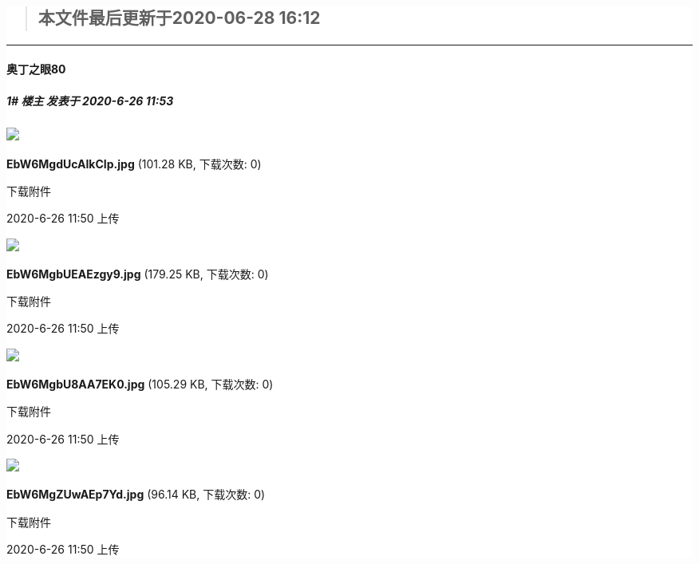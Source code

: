 > ## **本文件最后更新于2020-06-28 16:12** 



-----

####  奥丁之眼80  
##### 1#       楼主       发表于 2020-6-26 11:53




<img src="https://img.saraba1st.com/forum/202006/26/115022he4zozg8tk68mtuq.jpg" referrerpolicy="no-referrer">


<strong>EbW6MgdUcAIkCIp.jpg</strong> (101.28 KB, 下载次数: 0)

下载附件

2020-6-26 11:50 上传





<img src="https://img.saraba1st.com/forum/202006/26/115021o1e136kn3553k6k6.jpg" referrerpolicy="no-referrer">


<strong>EbW6MgbUEAEzgy9.jpg</strong> (179.25 KB, 下载次数: 0)

下载附件

2020-6-26 11:50 上传





<img src="https://img.saraba1st.com/forum/202006/26/115020ss3kvpr3tpc2ckv8.jpg" referrerpolicy="no-referrer">


<strong>EbW6MgbU8AA7EK0.jpg</strong> (105.29 KB, 下载次数: 0)

下载附件

2020-6-26 11:50 上传





<img src="https://img.saraba1st.com/forum/202006/26/115021f1uizi5n3bbnxy1a.jpg" referrerpolicy="no-referrer">


<strong>EbW6MgZUwAEp7Yd.jpg</strong> (96.14 KB, 下载次数: 0)

下载附件

2020-6-26 11:50 上传










